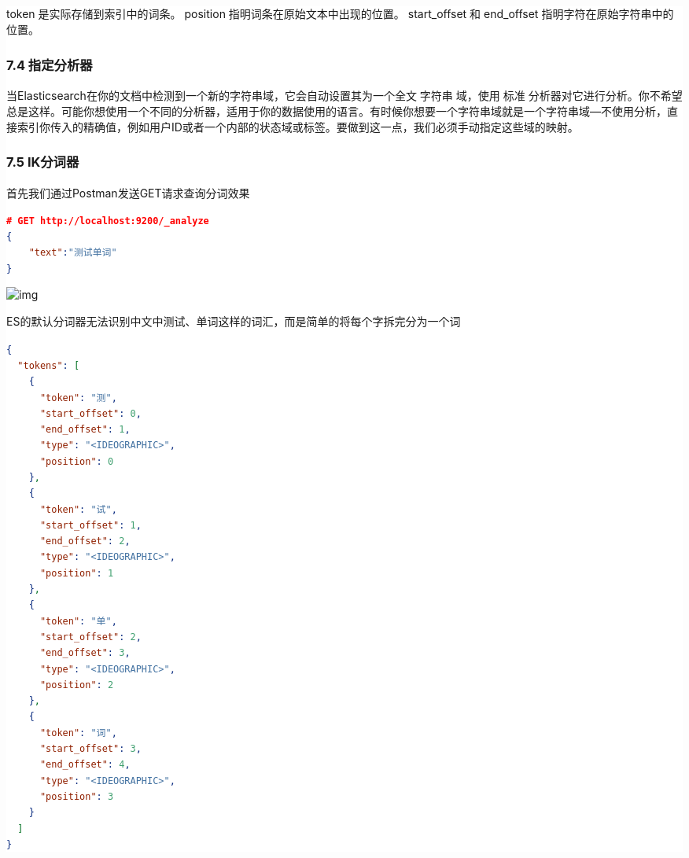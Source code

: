 token 是实际存储到索引中的词条。 position 指明词条在原始文本中出现的位置。 start_offset 和 end_offset 指明字符在原始字符串中的位置。

### 7.4 指定分析器

当Elasticsearch在你的文档中检测到一个新的字符串域，它会自动设置其为一个全文 字符串 域，使用 标准 分析器对它进行分析。你不希望总是这样。可能你想使用一个不同的分析器，适用于你的数据使用的语言。有时候你想要一个字符串域就是一个字符串域—不使用分析，直接索引你传入的精确值，例如用户ID或者一个内部的状态域或标签。要做到这一点，我们必须手动指定这些域的映射。

### 7.5 IK分词器

首先我们通过Postman发送GET请求查询分词效果

```json
# GET http://localhost:9200/_analyze
{
	"text":"测试单词"
}
```

![img](https://chen-coding.oss-cn-shenzhen.aliyuncs.com/middleware/elasticsearch/elasticsearch_advanced/%E5%9B%BE%E7%89%8747.png?versionId=CAEQKRiBgIDojeCKhhgiIDk4ODk0ODExNGFlYTQ3NzhhMjczMmNiN2U1ZTI0NGQz) 

ES的默认分词器无法识别中文中测试、单词这样的词汇，而是简单的将每个字拆完分为一个词

```json
{
  "tokens": [
    {
      "token": "测",
      "start_offset": 0,
      "end_offset": 1,
      "type": "<IDEOGRAPHIC>",
      "position": 0
    },
    {
      "token": "试",
      "start_offset": 1,
      "end_offset": 2,
      "type": "<IDEOGRAPHIC>",
      "position": 1
    },
    {
      "token": "单",
      "start_offset": 2,
      "end_offset": 3,
      "type": "<IDEOGRAPHIC>",
      "position": 2
    },
    {
      "token": "词",
      "start_offset": 3,
      "end_offset": 4,
      "type": "<IDEOGRAPHIC>",
      "position": 3
    }
  ]
}
```
